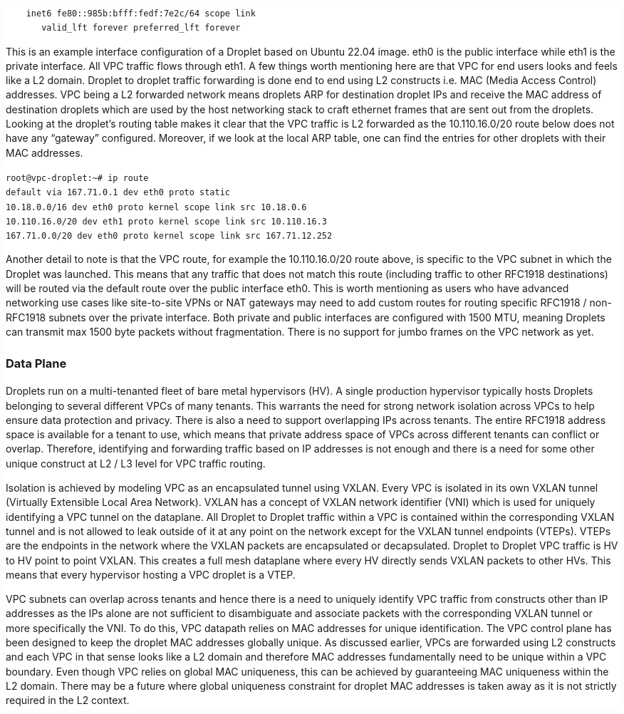 ```
    inet6 fe80::985b:bfff:fedf:7e2c/64 scope link 
       valid_lft forever preferred_lft forever
```

This is an example interface configuration of a Droplet based on Ubuntu 22.04 image. eth0 is the public interface while eth1 is the private interface. All VPC traffic flows through eth1. A few things worth mentioning here are that VPC for end users looks and feels like a L2 domain. Droplet to droplet traffic forwarding is done end to end using L2 constructs i.e. MAC (Media Access Control) addresses. VPC being a L2 forwarded network means droplets ARP for destination droplet IPs and receive the MAC address of destination droplets which are used by the host networking stack to craft ethernet frames that are sent out from the droplets. Looking at the droplet’s routing table makes it clear that the VPC traffic is L2 forwarded as the 10.110.16.0/20 route below does not have any “gateway” configured. Moreover, if we look at the local ARP table, one can find the entries for other droplets with their MAC addresses.

```
root@vpc-droplet:~# ip route
default via 167.71.0.1 dev eth0 proto static
10.18.0.0/16 dev eth0 proto kernel scope link src 10.18.0.6
10.110.16.0/20 dev eth1 proto kernel scope link src 10.110.16.3
167.71.0.0/20 dev eth0 proto kernel scope link src 167.71.12.252
```

Another detail to note is that the VPC route, for example the 10.110.16.0/20 route above, is specific to the VPC subnet in which the Droplet was launched. This means that any traffic that does not match this route (including traffic to other RFC1918 destinations) will be routed via the default route over the public interface eth0. This is worth mentioning as users who have advanced networking use cases like site-to-site VPNs or NAT gateways may need to add custom routes for routing specific RFC1918 / non-RFC1918 subnets over the private interface. Both private and public interfaces are configured with 1500 MTU, meaning Droplets can transmit max 1500 byte packets without fragmentation. There is no support for jumbo frames on the VPC network as yet.

### Data Plane

Droplets run on a multi-tenanted fleet of bare metal hypervisors (HV). A single production hypervisor typically hosts Droplets belonging to several different VPCs of many tenants. This warrants the need for strong network isolation across VPCs to help ensure data protection and privacy. There is also a need to support overlapping IPs across tenants. The entire RFC1918 address space is available for a tenant to use, which means that private address space of VPCs across different tenants can conflict or overlap. Therefore, identifying and forwarding traffic based on IP addresses is not enough and there is a need for some other unique construct at L2 / L3 level for VPC traffic routing.

Isolation is achieved by modeling VPC as an encapsulated tunnel using VXLAN. Every VPC is isolated in its own VXLAN tunnel (Virtually Extensible Local Area Network). VXLAN has a concept of VXLAN network identifier (VNI) which is used for uniquely identifying a VPC tunnel on the dataplane. All Droplet to Droplet traffic within a VPC is contained within the corresponding VXLAN tunnel and is not allowed to leak outside of it at any point on the network except for the VXLAN tunnel endpoints (VTEPs). VTEPs are the endpoints in the network where the VXLAN packets are encapsulated or decapsulated. Droplet to Droplet VPC traffic is HV to HV point to point VXLAN. This creates a full mesh dataplane where every HV directly sends VXLAN packets to other HVs. This means that every hypervisor hosting a VPC droplet is a VTEP.

VPC subnets can overlap across tenants and hence there is a need to uniquely identify VPC traffic from constructs other than IP addresses as the IPs alone are not sufficient to disambiguate and associate packets with the corresponding VXLAN tunnel or more specifically the VNI. To do this, VPC datapath relies on MAC addresses for unique identification. The VPC control plane has been designed to keep the droplet MAC addresses globally unique. As discussed earlier, VPCs are forwarded using L2 constructs and each VPC in that sense looks like a L2 domain and therefore MAC addresses fundamentally need to be unique within a VPC boundary. Even though VPC relies on global MAC uniqueness, this can be achieved by guaranteeing MAC uniqueness within the L2 domain. There may be a future where global uniqueness constraint for droplet MAC addresses is taken away as it is not strictly required in the L2 context.
